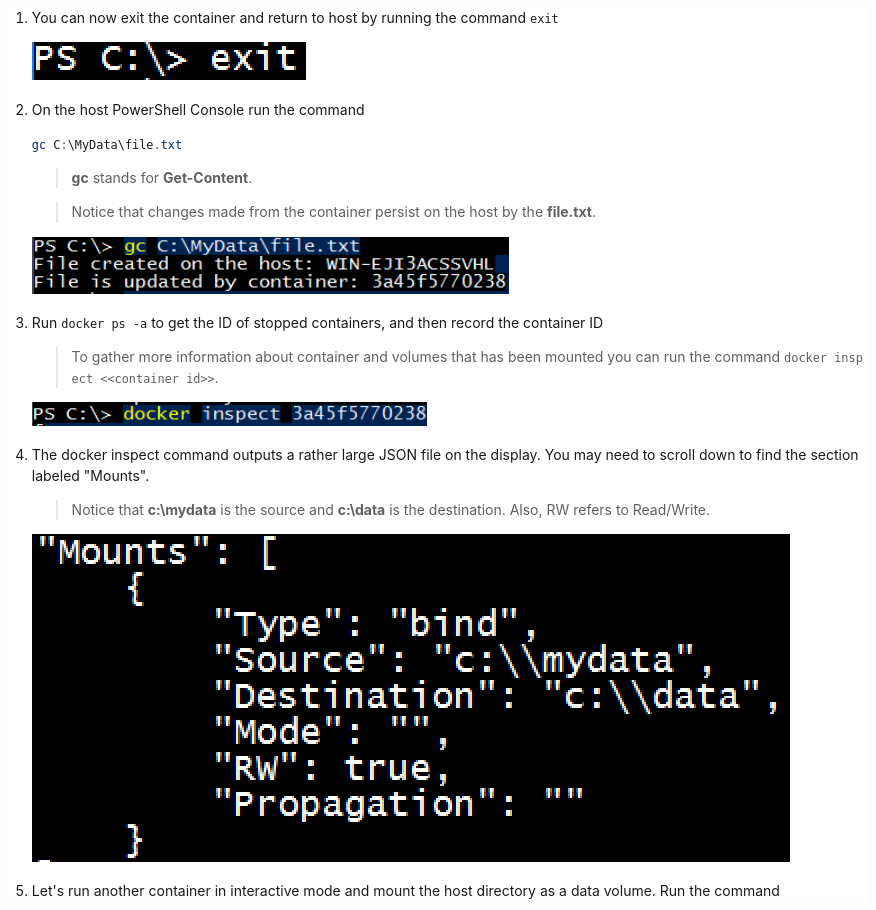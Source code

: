 1. You can now exit the container and return to host by running the command `exit`

    ![image70](content/media/image70.png)

1. On the host PowerShell Console run the command 

    ```powershell
    gc C:\MyData\file.txt
    ```
    > **gc** stands for **Get-Content**.
   
    >Notice that changes made from the container persist on the host by the **file.txt**.

    ![](content/media/image71.png)

1. Run `docker ps -a` to get the ID of stopped containers, and then record the container ID 

    >To gather more information about container and volumes that has been mounted you can run the command `docker inspect <<container id>>`.

    ![image72](content/media/image72.png)

1. The docker inspect command outputs a rather large JSON file on the display. You may need to scroll down to find the section labeled "Mounts". 
    
    >Notice that **c:\\mydata** is the source and **c:\\data** is the destination. Also, RW refers to Read/Write.

    ![image73](content/media/image73.png)

1. Let's run another container in interactive mode and mount the host directory as a data volume. Run the command 
